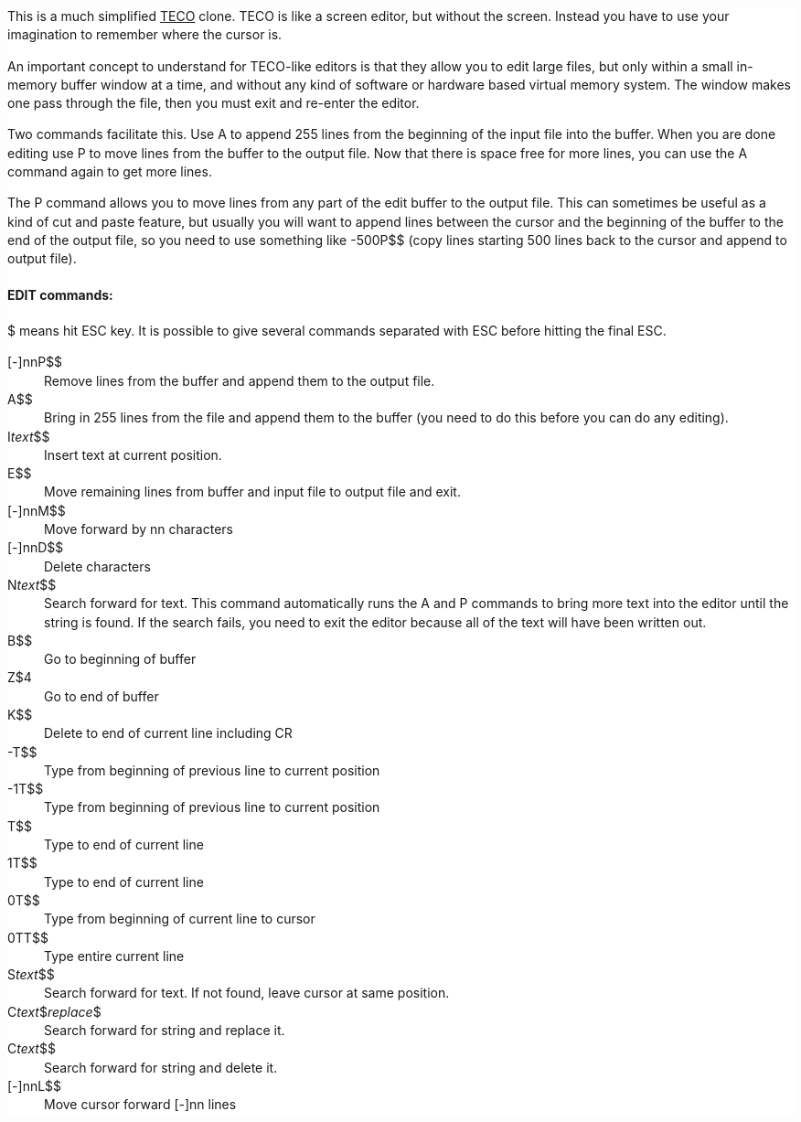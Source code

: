 <p>This is a much simplified <a
href="http://en.wikipedia.org/wiki/Text_Editor_and_Corrector">TECO</a>
clone.  TECO is like a screen editor, but without the screen.  Instead you
have to use your imagination to remember where the cursor is.</p>

<p>An important concept to understand for TECO-like editors is that they
allow you to edit large files, but only within a small in-memory buffer
window at a time, and without any kind of software or hardware based virtual
memory system.  The window makes one pass through the file, then you must
exit and re-enter the editor.</p>

<p>Two commands facilitate this.  Use A to append 255 lines from the
beginning of the input file into the buffer.  When you are done editing use
P to move lines from the buffer to the output file.  Now that there is space
free for more lines, you can use the A command again to get more lines.</p>

<p>The P command allows you to move lines from any part of the edit buffer
to the output file.  This can sometimes be useful as a kind of cut and paste
feature, but usually you will want to append lines between the cursor and
the beginning of the buffer to the end of the output file, so you need to
use something like -500P$$ (copy lines starting 500 lines back to the cursor
and append to output file).</p>

<h4>EDIT commands:</h4>

<p>$ means hit ESC key.  It is possible to give several commands separated
with ESC before hitting the final ESC.</p>

<dl>
<dt>[-]nnP$$<dd>Remove lines from the buffer and append them to the output file.
<dt>A$$<dd>Bring in 255 lines from the file and append them to the buffer (you need to do this before you can do any editing).
<dt>I<i>text</i>$$<dd>Insert text at current position.
<dt>E$$<dd>Move remaining lines from buffer and input file to output file and exit.
<dt>[-]nnM$$<dd>Move forward by nn characters
<dt>[-]nnD$$<dd>Delete characters
<dt>N<i>text</i>$$<dd>Search forward for text.  This command automatically
runs the A and P commands to bring more text into the editor until the
string is found.  If the search fails, you need to exit the editor because
all of the text will have been written out.
<dt>B$$<dd>Go to beginning of buffer
<dt>Z$4<dd>Go to end of buffer
<dt>K$$<dd>Delete to end of current line including CR
<dt>-T$$<dd>Type from beginning of previous line to current position
<dt>-1T$$<dd>Type from beginning of previous line to current position
<dt>T$$<dd>Type to end of current line
<dt>1T$$<dd>Type to end of current line
<dt>0T$$<dd>Type from beginning of current line to cursor
<dt>0TT$$<dd>Type entire current line
<dt>S<i>text</i>$$<dd>Search forward for text.  If not found, leave cursor
at same position.
<dt>C<i>text</i>$<i>replace</i>$<dd>Search forward for string and replace it.
<dt>C<i>text</i>$$<dd>Search forward for string and delete it.
<dt>[-]nnL$$<dd>Move cursor forward [-]nn lines
</dl>
